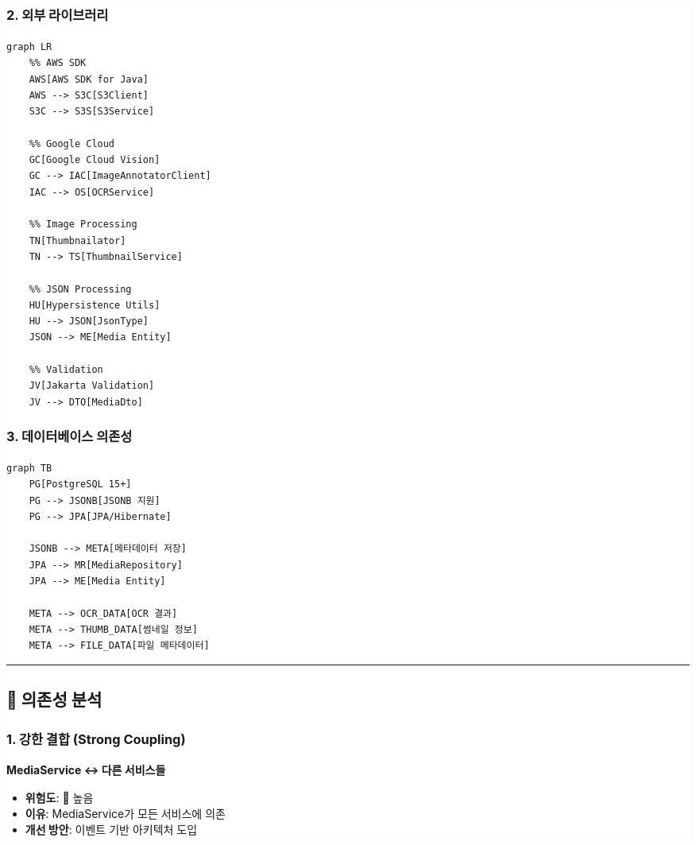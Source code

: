 ### 2. 외부 라이브러리

```mermaid
graph LR
    %% AWS SDK
    AWS[AWS SDK for Java]
    AWS --> S3C[S3Client]
    S3C --> S3S[S3Service]
    
    %% Google Cloud
    GC[Google Cloud Vision]
    GC --> IAC[ImageAnnotatorClient]
    IAC --> OS[OCRService]
    
    %% Image Processing
    TN[Thumbnailator]
    TN --> TS[ThumbnailService]
    
    %% JSON Processing
    HU[Hypersistence Utils]
    HU --> JSON[JsonType]
    JSON --> ME[Media Entity]
    
    %% Validation
    JV[Jakarta Validation]
    JV --> DTO[MediaDto]
```

### 3. 데이터베이스 의존성

```mermaid
graph TB
    PG[PostgreSQL 15+]
    PG --> JSONB[JSONB 지원]
    PG --> JPA[JPA/Hibernate]
    
    JSONB --> META[메타데이터 저장]
    JPA --> MR[MediaRepository]
    JPA --> ME[Media Entity]
    
    META --> OCR_DATA[OCR 결과]
    META --> THUMB_DATA[썸네일 정보]
    META --> FILE_DATA[파일 메타데이터]
```

---

## 🚦 의존성 분석

### 1. 강한 결합 (Strong Coupling)

**MediaService ↔ 다른 서비스들**
- **위험도**: 🔴 높음
- **이유**: MediaService가 모든 서비스에 의존
- **개선 방안**: 이벤트 기반 아키텍처 도입
